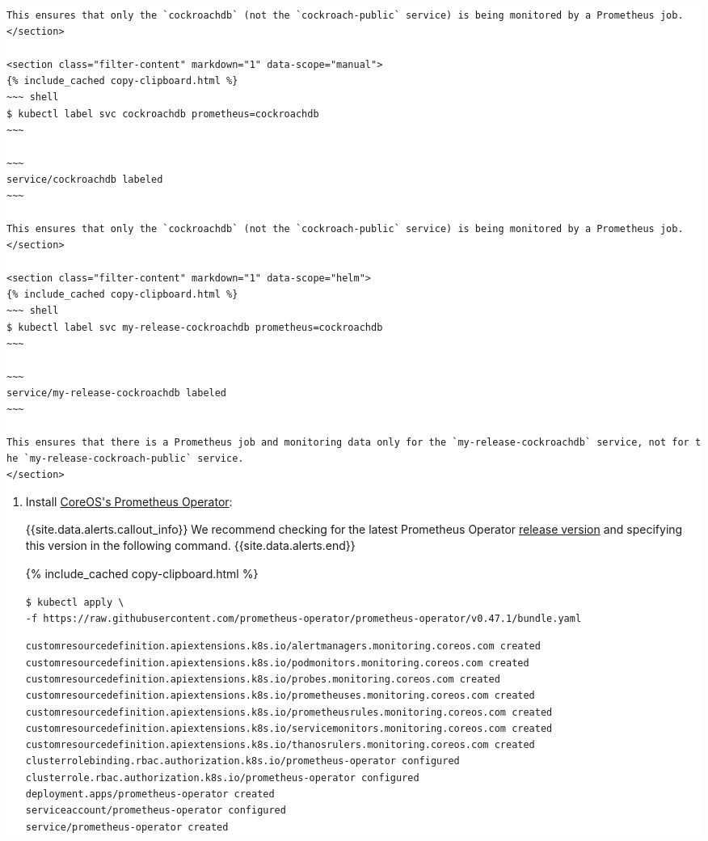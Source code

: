     This ensures that only the `cockroachdb` (not the `cockroach-public` service) is being monitored by a Prometheus job.
    </section>

    <section class="filter-content" markdown="1" data-scope="manual">
    {% include_cached copy-clipboard.html %}
    ~~~ shell
    $ kubectl label svc cockroachdb prometheus=cockroachdb
    ~~~

    ~~~
    service/cockroachdb labeled
    ~~~

    This ensures that only the `cockroachdb` (not the `cockroach-public` service) is being monitored by a Prometheus job.
    </section>

    <section class="filter-content" markdown="1" data-scope="helm">
    {% include_cached copy-clipboard.html %}
    ~~~ shell
    $ kubectl label svc my-release-cockroachdb prometheus=cockroachdb
    ~~~

    ~~~
    service/my-release-cockroachdb labeled
    ~~~

    This ensures that there is a Prometheus job and monitoring data only for the `my-release-cockroachdb` service, not for the `my-release-cockroach-public` service.
    </section>

1. Install [CoreOS's Prometheus Operator](https://raw.githubusercontent.com/prometheus-operator/prometheus-operator/release-0.43/bundle.yaml):

    {{site.data.alerts.callout_info}}
    We recommend checking for the latest Prometheus Operator [release version](https://github.com/prometheus-operator/prometheus-operator/blob/master/RELEASE.md) and specifying this version in the following command.
    {{site.data.alerts.end}}

    {% include_cached copy-clipboard.html %}
    ~~~ shell
    $ kubectl apply \
    -f https://raw.githubusercontent.com/prometheus-operator/prometheus-operator/v0.47.1/bundle.yaml
    ~~~

    ~~~
    customresourcedefinition.apiextensions.k8s.io/alertmanagers.monitoring.coreos.com created
    customresourcedefinition.apiextensions.k8s.io/podmonitors.monitoring.coreos.com created
    customresourcedefinition.apiextensions.k8s.io/probes.monitoring.coreos.com created
    customresourcedefinition.apiextensions.k8s.io/prometheuses.monitoring.coreos.com created
    customresourcedefinition.apiextensions.k8s.io/prometheusrules.monitoring.coreos.com created
    customresourcedefinition.apiextensions.k8s.io/servicemonitors.monitoring.coreos.com created
    customresourcedefinition.apiextensions.k8s.io/thanosrulers.monitoring.coreos.com created
    clusterrolebinding.rbac.authorization.k8s.io/prometheus-operator configured
    clusterrole.rbac.authorization.k8s.io/prometheus-operator configured
    deployment.apps/prometheus-operator created
    serviceaccount/prometheus-operator configured
    service/prometheus-operator created
    ~~~
